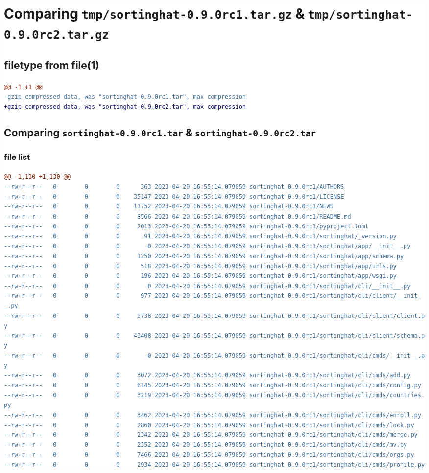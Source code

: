 # Comparing `tmp/sortinghat-0.9.0rc1.tar.gz` & `tmp/sortinghat-0.9.0rc2.tar.gz`

## filetype from file(1)

```diff
@@ -1 +1 @@
-gzip compressed data, was "sortinghat-0.9.0rc1.tar", max compression
+gzip compressed data, was "sortinghat-0.9.0rc2.tar", max compression
```

## Comparing `sortinghat-0.9.0rc1.tar` & `sortinghat-0.9.0rc2.tar`

### file list

```diff
@@ -1,130 +1,130 @@
--rw-r--r--   0        0        0      363 2023-04-20 16:55:14.079059 sortinghat-0.9.0rc1/AUTHORS
--rw-r--r--   0        0        0    35147 2023-04-20 16:55:14.079059 sortinghat-0.9.0rc1/LICENSE
--rw-r--r--   0        0        0    11752 2023-04-20 16:55:14.079059 sortinghat-0.9.0rc1/NEWS
--rw-r--r--   0        0        0     8566 2023-04-20 16:55:14.079059 sortinghat-0.9.0rc1/README.md
--rw-r--r--   0        0        0     2013 2023-04-20 16:55:14.079059 sortinghat-0.9.0rc1/pyproject.toml
--rw-r--r--   0        0        0       91 2023-04-20 16:55:14.079059 sortinghat-0.9.0rc1/sortinghat/_version.py
--rw-r--r--   0        0        0        0 2023-04-20 16:55:14.079059 sortinghat-0.9.0rc1/sortinghat/app/__init__.py
--rw-r--r--   0        0        0     1250 2023-04-20 16:55:14.079059 sortinghat-0.9.0rc1/sortinghat/app/schema.py
--rw-r--r--   0        0        0      518 2023-04-20 16:55:14.079059 sortinghat-0.9.0rc1/sortinghat/app/urls.py
--rw-r--r--   0        0        0      196 2023-04-20 16:55:14.079059 sortinghat-0.9.0rc1/sortinghat/app/wsgi.py
--rw-r--r--   0        0        0        0 2023-04-20 16:55:14.079059 sortinghat-0.9.0rc1/sortinghat/cli/__init__.py
--rw-r--r--   0        0        0      977 2023-04-20 16:55:14.079059 sortinghat-0.9.0rc1/sortinghat/cli/client/__init__.py
--rw-r--r--   0        0        0     5738 2023-04-20 16:55:14.079059 sortinghat-0.9.0rc1/sortinghat/cli/client/client.py
--rw-r--r--   0        0        0    43408 2023-04-20 16:55:14.079059 sortinghat-0.9.0rc1/sortinghat/cli/client/schema.py
--rw-r--r--   0        0        0        0 2023-04-20 16:55:14.079059 sortinghat-0.9.0rc1/sortinghat/cli/cmds/__init__.py
--rw-r--r--   0        0        0     3072 2023-04-20 16:55:14.079059 sortinghat-0.9.0rc1/sortinghat/cli/cmds/add.py
--rw-r--r--   0        0        0     6145 2023-04-20 16:55:14.079059 sortinghat-0.9.0rc1/sortinghat/cli/cmds/config.py
--rw-r--r--   0        0        0     3219 2023-04-20 16:55:14.079059 sortinghat-0.9.0rc1/sortinghat/cli/cmds/countries.py
--rw-r--r--   0        0        0     3462 2023-04-20 16:55:14.079059 sortinghat-0.9.0rc1/sortinghat/cli/cmds/enroll.py
--rw-r--r--   0        0        0     2860 2023-04-20 16:55:14.079059 sortinghat-0.9.0rc1/sortinghat/cli/cmds/lock.py
--rw-r--r--   0        0        0     2342 2023-04-20 16:55:14.079059 sortinghat-0.9.0rc1/sortinghat/cli/cmds/merge.py
--rw-r--r--   0        0        0     2352 2023-04-20 16:55:14.079059 sortinghat-0.9.0rc1/sortinghat/cli/cmds/mv.py
--rw-r--r--   0        0        0     7466 2023-04-20 16:55:14.079059 sortinghat-0.9.0rc1/sortinghat/cli/cmds/orgs.py
--rw-r--r--   0        0        0     2934 2023-04-20 16:55:14.079059 sortinghat-0.9.0rc1/sortinghat/cli/cmds/profile.py
```